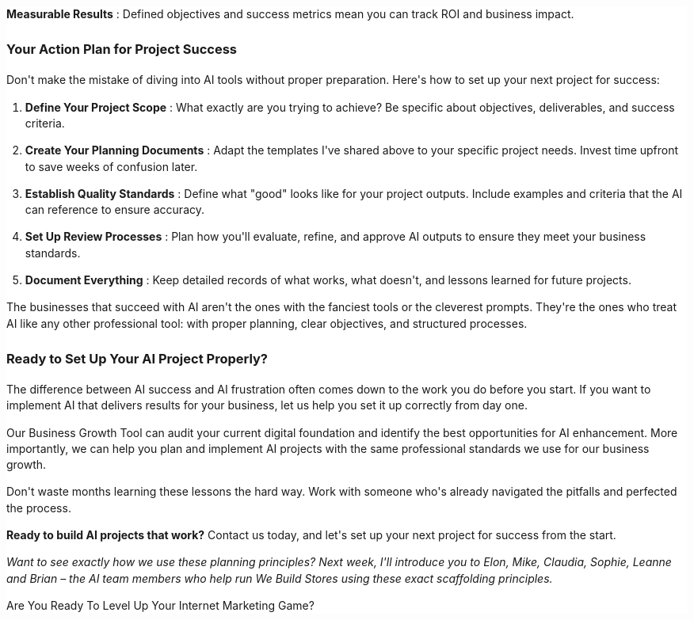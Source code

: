 **Measurable Results** : Defined objectives and success metrics mean you can track ROI and business impact.

  

### Your Action Plan for Project Success

Don't make the mistake of diving into AI tools without proper preparation. Here's how to set up your next project for success:

  1. **Define Your Project Scope** : What exactly are you trying to achieve? Be specific about objectives, deliverables, and success criteria.

  2. **Create Your Planning Documents** : Adapt the templates I've shared above to your specific project needs. Invest time upfront to save weeks of confusion later.

  3. **Establish Quality Standards** : Define what "good" looks like for your project outputs. Include examples and criteria that the AI can reference to ensure accuracy.

  4. **Set Up Review Processes** : Plan how you'll evaluate, refine, and approve AI outputs to ensure they meet your business standards.

  5. **Document Everything** : Keep detailed records of what works, what doesn't, and lessons learned for future projects.

  

The businesses that succeed with AI aren't the ones with the fanciest tools or the cleverest prompts. They're the ones who treat AI like any other professional tool: with proper planning, clear objectives, and structured processes.

  

### Ready to Set Up Your AI Project Properly?

The difference between AI success and AI frustration often comes down to the work you do before you start. If you want to implement AI that delivers results for your business, let us help you set it up correctly from day one.

  

Our Business Growth Tool can audit your current digital foundation and identify the best opportunities for AI enhancement. More importantly, we can help you plan and implement AI projects with the same professional standards we use for our business growth.

  

Don't waste months learning these lessons the hard way. Work with someone who's already navigated the pitfalls and perfected the process.

  

**Ready to build AI projects that work?** Contact us today, and let's set up your next project for success from the start.

  

_Want to see exactly how we use these planning principles? Next week, I'll introduce you to Elon, Mike, Claudia, Sophie, Leanne and Brian – the AI team members who help run We Build Stores using these exact scaffolding principles._



Are You Ready To Level Up Your Internet Marketing Game?
